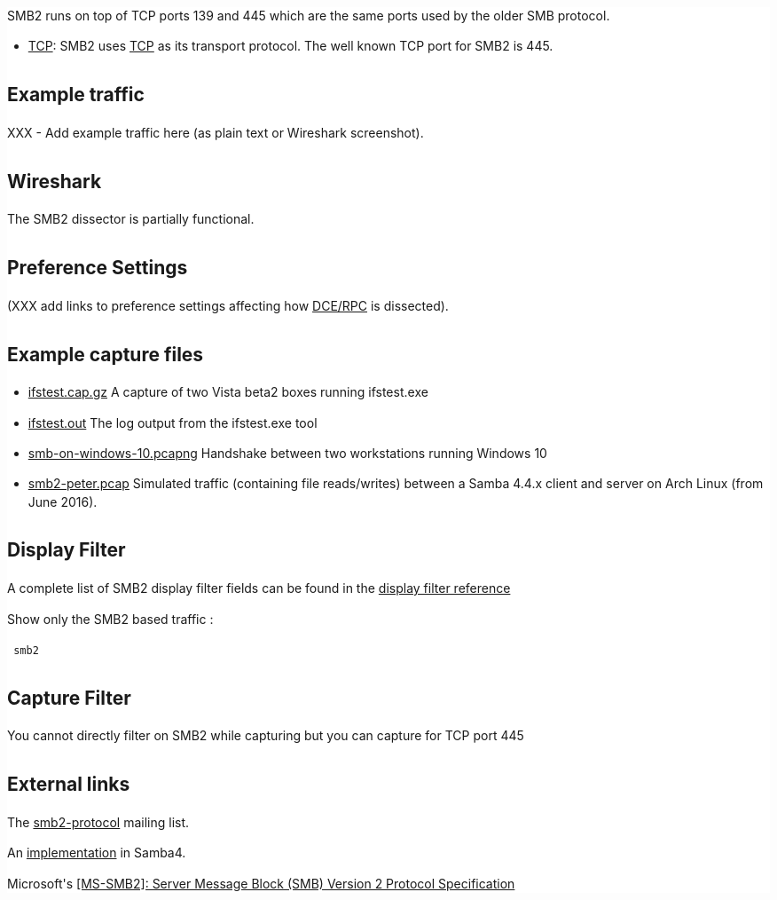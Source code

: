 SMB2 runs on top of TCP ports 139 and 445 which are the same ports used by the older SMB protocol.

  - [TCP](/TCP): SMB2 uses [TCP](/TCP) as its transport protocol. The well known TCP port for SMB2 is 445.

## Example traffic

XXX - Add example traffic here (as plain text or Wireshark screenshot).

## Wireshark

The SMB2 dissector is partially functional.

## Preference Settings

(XXX add links to preference settings affecting how [DCE/RPC](/DCE/RPC) is dissected).

## Example capture files

  - [ifstest.cap.gz](uploads/__moin_import__/attachments/SMB2/ifstest.cap.gz) A capture of two Vista beta2 boxes running ifstest.exe

  - [ifstest.out](uploads/__moin_import__/attachments/SMB2/ifstest.out) The log output from the ifstest.exe tool

  - [smb-on-windows-10.pcapng](uploads/__moin_import__/attachments/SMB2/smb-on-windows-10.pcapng) Handshake between two workstations running Windows 10

  - [smb2-peter.pcap](uploads/__moin_import__/attachments/SMB2/smb2-peter.pcap) Simulated traffic (containing file reads/writes) between a Samba 4.4.x client and server on Arch Linux (from June 2016).

## Display Filter

A complete list of SMB2 display filter fields can be found in the [display filter reference](http://www.wireshark.org/docs/dfref/s/smb2.html)

Show only the SMB2 based traffic :

``` 
 smb2 
```

## Capture Filter

You cannot directly filter on SMB2 while capturing but you can capture for TCP port 445

## External links

The [smb2-protocol](http://www.wireshark.org/lists/) mailing list.

An [implementation](http://samba.org/ftp/unpacked/samba4/source/libcli/smb2/) in Samba4.

Microsoft's [\[MS-SMB2\]: Server Message Block (SMB) Version 2 Protocol Specification](http://msdn.microsoft.com/en-us/library/cc246482\(PROT.10\).aspx)
